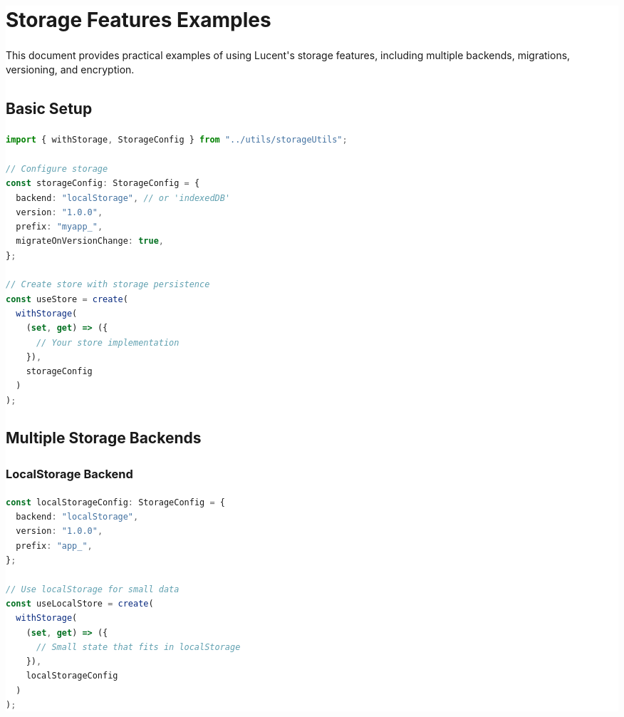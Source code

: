 # Storage Features Examples

This document provides practical examples of using Lucent's storage features, including multiple backends, migrations, versioning, and encryption.

## Basic Setup

```typescript
import { withStorage, StorageConfig } from "../utils/storageUtils";

// Configure storage
const storageConfig: StorageConfig = {
  backend: "localStorage", // or 'indexedDB'
  version: "1.0.0",
  prefix: "myapp_",
  migrateOnVersionChange: true,
};

// Create store with storage persistence
const useStore = create(
  withStorage(
    (set, get) => ({
      // Your store implementation
    }),
    storageConfig
  )
);
```

## Multiple Storage Backends

### LocalStorage Backend

```typescript
const localStorageConfig: StorageConfig = {
  backend: "localStorage",
  version: "1.0.0",
  prefix: "app_",
};

// Use localStorage for small data
const useLocalStore = create(
  withStorage(
    (set, get) => ({
      // Small state that fits in localStorage
    }),
    localStorageConfig
  )
);
```
